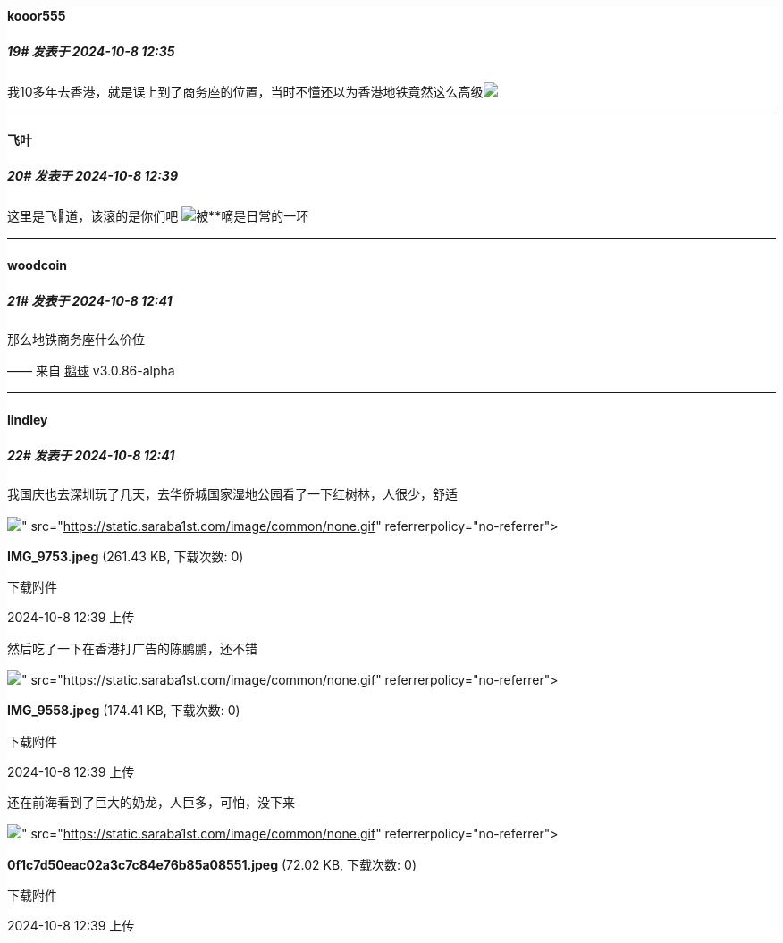 ####  kooor555  
##### 19#       发表于 2024-10-8 12:35

我10多年去香港，就是误上到了商务座的位置，当时不懂还以为香港地铁竟然这么高级<img src="https://static.saraba1st.com/image/smiley/face2017/067.png" referrerpolicy="no-referrer">

*****

####  飞叶  
##### 20#       发表于 2024-10-8 12:39

这里是飞🐔道，该滚的是你们吧
<img src="https://static.saraba1st.com/image/smiley/face2017/037.png" referrerpolicy="no-referrer">被**嘀是日常的一环

*****

####  woodcoin  
##### 21#       发表于 2024-10-8 12:41

那么地铁商务座什么价位

—— 来自 [鹅球](https://www.pgyer.com/xfPejhuq) v3.0.86-alpha

*****

####  lindley  
##### 22#       发表于 2024-10-8 12:41

我国庆也去深圳玩了几天，去华侨城国家湿地公园看了一下红树林，人很少，舒适

<img src="https://img.saraba1st.com/forum/202410/08/123907mz1s4d4mxddym74d.jpeg" referrerpolicy="no-referrer">" src="https://static.saraba1st.com/image/common/none.gif" referrerpolicy="no-referrer">

<strong>IMG_9753.jpeg</strong> (261.43 KB, 下载次数: 0)

下载附件

2024-10-8 12:39 上传

然后吃了一下在香港打广告的陈鹏鹏，还不错

<img src="https://img.saraba1st.com/forum/202410/08/123907zqvy0el4ky4400kc.jpeg" referrerpolicy="no-referrer">" src="https://static.saraba1st.com/image/common/none.gif" referrerpolicy="no-referrer">

<strong>IMG_9558.jpeg</strong> (174.41 KB, 下载次数: 0)

下载附件

2024-10-8 12:39 上传

还在前海看到了巨大的奶龙，人巨多，可怕，没下来

<img src="https://img.saraba1st.com/forum/202410/08/123907rv5jucn5q58ujx8m.jpeg" referrerpolicy="no-referrer">" src="https://static.saraba1st.com/image/common/none.gif" referrerpolicy="no-referrer">

<strong>0f1c7d50eac02a3c7c84e76b85a08551.jpeg</strong> (72.02 KB, 下载次数: 0)

下载附件

2024-10-8 12:39 上传
